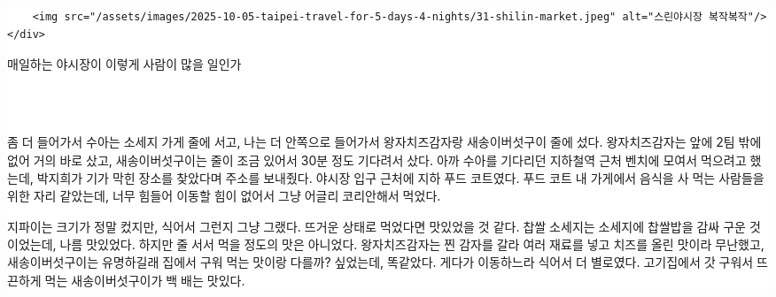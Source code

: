         <img src="/assets/images/2025-10-05-taipei-travel-for-5-days-4-nights/31-shilin-market.jpeg" alt="스린야시장 복작복작"/>
    </div>
</div>
<figcaption>매일하는 야시장이 이렇게 사람이 많을 일인가</figcaption>

<br/><br/>

좀 더 들어가서 수아는 소세지 가게 줄에 서고, 나는 더 안쪽으로 들어가서 왕자치즈감자랑 새송이버섯구이 줄에 섰다.
왕자치즈감자는 앞에 2팀 밖에 없어 거의 바로 샀고, 새송이버섯구이는 줄이 조금 있어서 30분 정도 기다려서 샀다. 
아까 수아를 기다리던 지하철역 근처 벤치에 모여서 먹으려고 했는데, 박지희가 기가 막힌 장소를 찾았다며 주소를 보내줬다.
야시장 입구 근처에 지하 푸드 코트였다.
푸드 코트 내 가게에서 음식을 사 먹는 사람들을 위한 자리 같았는데, 너무 힘들어 이동할 힘이 없어서 그냥 어글리 코리안해서 먹었다. 

지파이는 크기가 정말 컸지만, 식어서 그런지 그냥 그랬다. 뜨거운 상태로 먹었다면 맛있었을 것 같다.
찹쌀 소세지는 소세지에 찹쌀밥을 감싸 구운 것이었는데, 나름 맛있었다. 하지만 줄 서서 먹을 정도의 맛은 아니었다.
왕자치즈감자는 찐 감자를 갈라 여러 재료를 넣고 치즈를 올린 맛이라 무난했고, 새송이버섯구이는 유명하길래 집에서 구워 먹는 맛이랑 다를까? 싶었는데, 똑같았다.
게다가 이동하느라 식어서 더 별로였다. 고기집에서 갓 구워서 뜨끈하게 먹는 새송이버섯구이가 백 배는 맛있다. 

<div class="image-group">
    <div class="image-item">